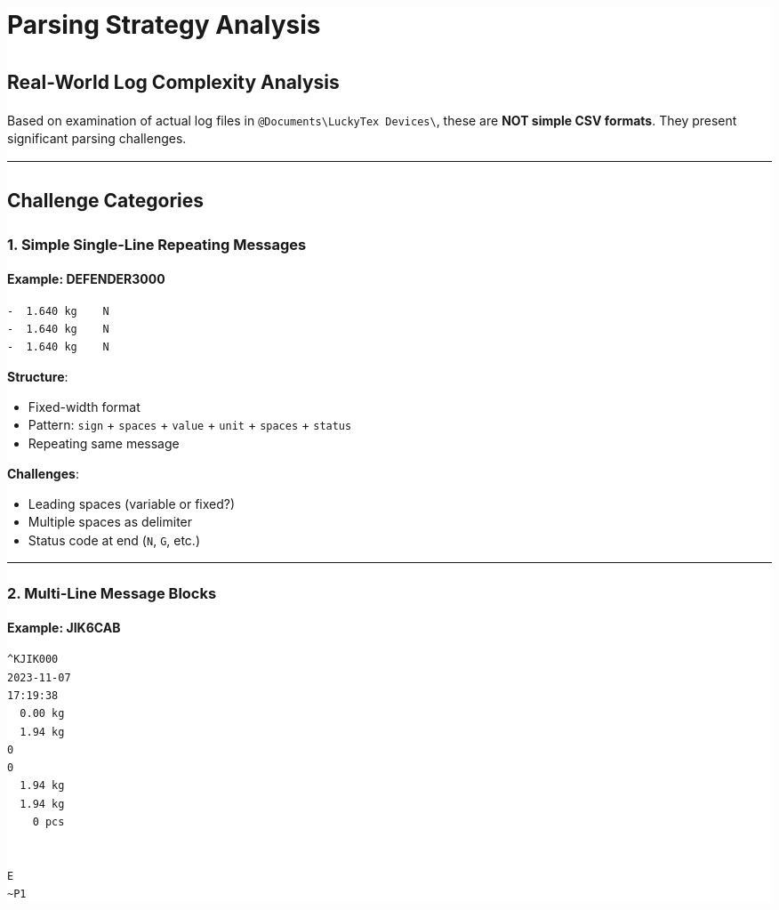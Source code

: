 # Parsing Strategy Analysis

## Real-World Log Complexity Analysis

Based on examination of actual log files in `@Documents\LuckyTex Devices\`, these are **NOT simple CSV formats**. They present significant parsing challenges.

---

## Challenge Categories

### 1. **Simple Single-Line Repeating Messages**

**Example: DEFENDER3000**
```
-  1.640 kg    N
-  1.640 kg    N
-  1.640 kg    N
```

**Structure**:
- Fixed-width format
- Pattern: `sign` + `spaces` + `value` + `unit` + `spaces` + `status`
- Repeating same message

**Challenges**:
- Leading spaces (variable or fixed?)
- Multiple spaces as delimiter
- Status code at end (`N`, `G`, etc.)

---

### 2. **Multi-Line Message Blocks**

**Example: JIK6CAB**
```
^KJIK000
2023-11-07
17:19:38
  0.00 kg
  1.94 kg
0
0
  1.94 kg
  1.94 kg
    0 pcs


E
~P1
```
